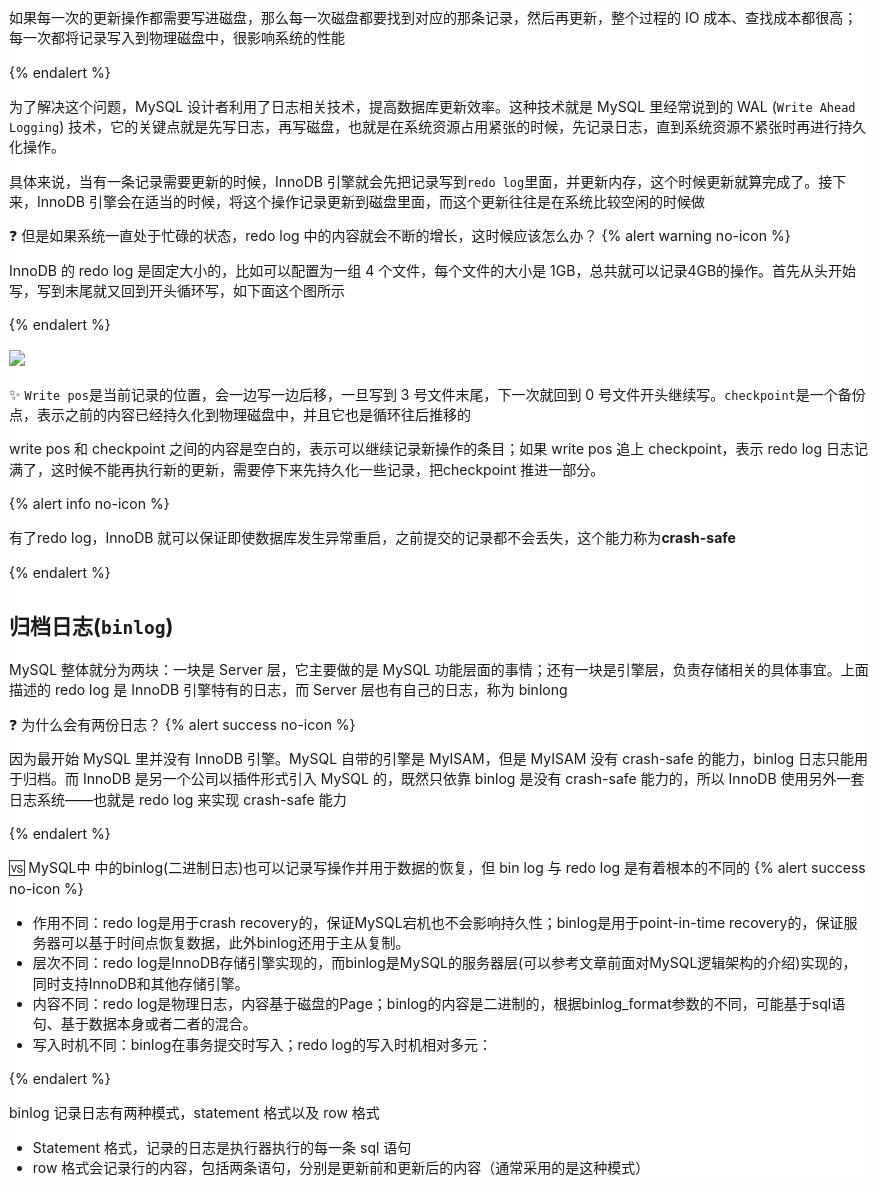 如果每一次的更新操作都需要写进磁盘，那么每一次磁盘都要找到对应的那条记录，然后再更新，整个过程的 IO 成本、查找成本都很高；每一次都将记录写入到物理磁盘中，很影响系统的性能

{% endalert %}

为了解决这个问题，MySQL 设计者利用了日志相关技术，提高数据库更新效率。这种技术就是 MySQL 里经常说到的 WAL (`Write Ahead Logging`) 技术，它的关键点就是先写日志，再写磁盘，也就是在系统资源占用紧张的时候，先记录日志，直到系统资源不紧张时再进行持久化操作。

具体来说，当有一条记录需要更新的时候，InnoDB 引擎就会先把记录写到`redo log`里面，并更新内存，这个时候更新就算完成了。接下来，InnoDB 引擎会在适当的时候，将这个操作记录更新到磁盘里面，而这个更新往往是在系统比较空闲的时候做

:question: 但是如果系统一直处于忙碌的状态，redo log 中的内容就会不断的增长，这时候应该怎么办？
{% alert warning no-icon %}

InnoDB 的 redo log 是固定大小的，比如可以配置为一组 4 个文件，每个文件的大小是 1GB，总共就可以记录4GB的操作。首先从头开始写，写到末尾就又回到开头循环写，如下面这个图所示

{% endalert %}

![](https://gitee.com/mingchaohu/blog-image/raw/master/image/mysql/mysql-redo-log.webp)

:sparkles: `Write pos`是当前记录的位置，会一边写一边后移，一旦写到 3 号文件末尾，下一次就回到 0 号文件开头继续写。`checkpoint`是一个备份点，表示之前的内容已经持久化到物理磁盘中，并且它也是循环往后推移的

write pos 和 checkpoint 之间的内容是空白的，表示可以继续记录新操作的条目；如果 write pos 追上 checkpoint，表示 redo log 日志记满了，这时候不能再执行新的更新，需要停下来先持久化一些记录，把checkpoint 推进一部分。

{% alert info no-icon %}

有了redo log，InnoDB 就可以保证即使数据库发生异常重启，之前提交的记录都不会丢失，这个能力称为**crash-safe**

{% endalert %}

## 归档日志(`binlog`)

MySQL 整体就分为两块：一块是 Server 层，它主要做的是 MySQL 功能层面的事情；还有一块是引擎层，负责存储相关的具体事宜。上面描述的 redo log 是 InnoDB 引擎特有的日志，而 Server 层也有自己的日志，称为 binlong

:question: 为什么会有两份日志？
{% alert success no-icon %}

因为最开始 MySQL 里并没有 InnoDB 引擎。MySQL 自带的引擎是 MyISAM，但是 MyISAM 没有 crash-safe 的能力，binlog 日志只能用于归档。而 InnoDB 是另一个公司以插件形式引入 MySQL 的，既然只依靠 binlog 是没有 crash-safe 能力的，所以 InnoDB 使用另外一套日志系统——也就是 redo log 来实现 crash-safe 能力

{% endalert %}

:vs: MySQL中 中的binlog(二进制日志)也可以记录写操作并用于数据的恢复，但 bin log 与 redo log 是有着根本的不同的
{% alert success no-icon %}

- 作用不同：redo log是用于crash recovery的，保证MySQL宕机也不会影响持久性；binlog是用于point-in-time recovery的，保证服务器可以基于时间点恢复数据，此外binlog还用于主从复制。
- 层次不同：redo log是InnoDB存储引擎实现的，而binlog是MySQL的服务器层(可以参考文章前面对MySQL逻辑架构的介绍)实现的，同时支持InnoDB和其他存储引擎。
- 内容不同：redo log是物理日志，内容基于磁盘的Page；binlog的内容是二进制的，根据binlog_format参数的不同，可能基于sql语句、基于数据本身或者二者的混合。
- 写入时机不同：binlog在事务提交时写入；redo log的写入时机相对多元：

{% endalert %}

binlog 记录日志有两种模式，statement 格式以及 row 格式

- Statement 格式，记录的日志是执行器执行的每一条 sql 语句
- row 格式会记录行的内容，包括两条语句，分别是更新前和更新后的内容（通常采用的是这种模式）

